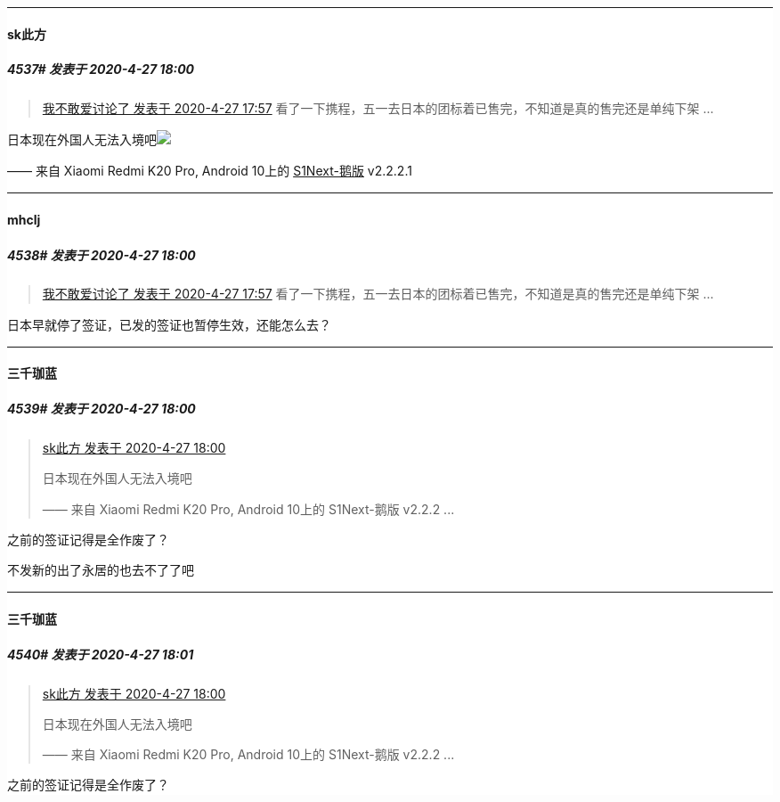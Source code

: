 
-----

####  sk此方  
##### 4537#       发表于 2020-4-27 18:00


<blockquote><a href="httphttps://bbs.saraba1st.com/2b/forum.php?mod=redirect&amp;goto=findpost&amp;pid=47225571&amp;ptid=1925105" target="_blank">我不敢爱讨论了 发表于 2020-4-27 17:57</a>
看了一下携程，五一去日本的团标着已售完，不知道是真的售完还是单纯下架 ...</blockquote>
日本现在外国人无法入境吧<img src="https://static.saraba1st.com/image/smiley/face2017/002.png" referrerpolicy="no-referrer">

—— 来自 Xiaomi Redmi K20 Pro, Android 10上的 [S1Next-鹅版](https://github.com/ykrank/S1-Next/releases) v2.2.2.1


-----

####  mhclj  
##### 4538#       发表于 2020-4-27 18:00


<blockquote><a href="httphttps://bbs.saraba1st.com/2b/forum.php?mod=redirect&amp;goto=findpost&amp;pid=47225571&amp;ptid=1925105" target="_blank">我不敢爱讨论了 发表于 2020-4-27 17:57</a>
看了一下携程，五一去日本的团标着已售完，不知道是真的售完还是单纯下架 ...</blockquote>
日本早就停了签证，已发的签证也暂停生效，还能怎么去？


-----

####  三千珈蓝  
##### 4539#       发表于 2020-4-27 18:00


<blockquote><a href="httphttps://bbs.saraba1st.com/2b/forum.php?mod=redirect&amp;goto=findpost&amp;pid=47225597&amp;ptid=1925105" target="_blank">sk此方 发表于 2020-4-27 18:00</a>

日本现在外国人无法入境吧


—— 来自 Xiaomi Redmi K20 Pro, Android 10上的 S1Next-鹅版 v2.2.2 ...</blockquote>
之前的签证记得是全作废了？

不发新的出了永居的也去不了了吧


-----

####  三千珈蓝  
##### 4540#       发表于 2020-4-27 18:01


<blockquote><a href="httphttps://bbs.saraba1st.com/2b/forum.php?mod=redirect&amp;goto=findpost&amp;pid=47225597&amp;ptid=1925105" target="_blank">sk此方 发表于 2020-4-27 18:00</a>

日本现在外国人无法入境吧


—— 来自 Xiaomi Redmi K20 Pro, Android 10上的 S1Next-鹅版 v2.2.2 ...</blockquote>
之前的签证记得是全作废了？
